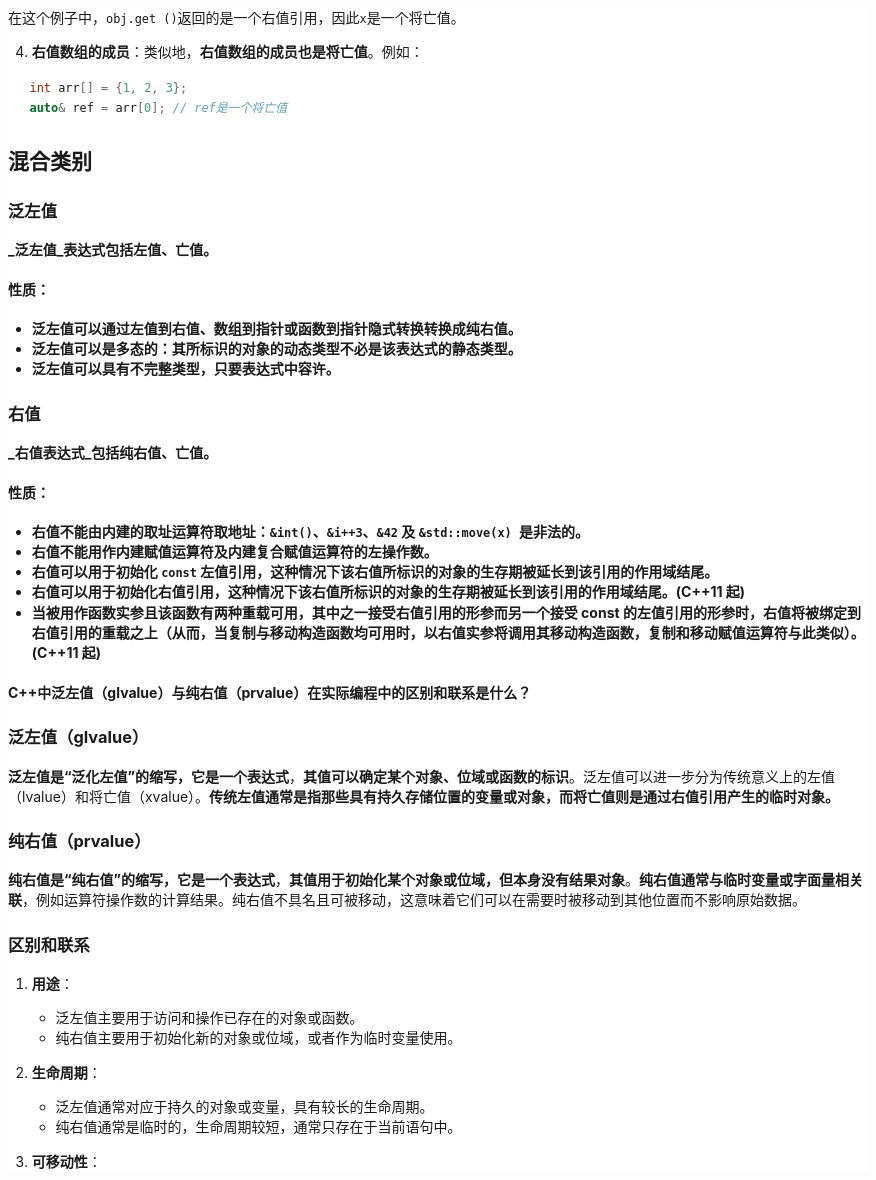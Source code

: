 在这个例子中，`obj.get ()`返回的是一个右值引用，因此`x`是一个将亡值。

4. **右值数组的成员**：类似地，**右值数组的成员也是将亡值**。例如：

```C++
   int arr[] = {1, 2, 3};    
   auto& ref = arr[0]; // ref是一个将亡值
```

## 混合类别

### 泛左值

**_泛左值_表达式包括左值、亡值。**

#### 性质：

- **泛左值可以通过左值到右值、数组到指针或函数到指针隐式转换转换成纯右值。**
- **泛左值可以是多态的：其所标识的对象的动态类型不必是该表达式的静态类型。**
- **泛左值可以具有不完整类型，只要表达式中容许。**

### 右值

**_右值表达式_包括纯右值、亡值。**

#### 性质：

- **右值不能由内建的取址运算符取地址：`&int()`、`&i++3`、`&42` 及 `&std::move(x) `是非法的。**
- **右值不能用作内建赋值运算符及内建复合赋值运算符的左操作数。**
- **右值可以用于初始化 `const` 左值引用，这种情况下该右值所标识的对象的生存期被延长到该引用的作用域结尾。**
- **右值可以用于初始化右值引用，这种情况下该右值所标识的对象的生存期被延长到该引用的作用域结尾。(C++11 起)**
- **当被用作函数实参且该函数有两种重载可用，其中之一接受右值引用的形参而另一个接受 const 的左值引用的形参时，右值将被绑定到右值引用的重载之上（从而，当复制与移动构造函数均可用时，以右值实参将调用其移动构造函数，复制和移动赋值运算符与此类似）。(C++11 起)**

#### C++中泛左值（glvalue）与纯右值（prvalue）在实际编程中的区别和联系是什么？

### 泛左值（glvalue）

**泛左值是“泛化左值”的缩写，它是一个表达式**，**其值可以确定某个对象、位域或函数的标识**。泛左值可以进一步分为传统意义上的左值（lvalue）和将亡值（xvalue）。**传统左值通常是指那些具有持久存储位置的变量或对象，而将亡值则是通过右值引用产生的临时对象。**

### 纯右值（prvalue）

**纯右值是“纯右值”的缩写，它是一个表达式**，**其值用于初始化某个对象或位域，但本身没有结果对象**。**纯右值通常与临时变量或字面量相关联**，例如运算符操作数的计算结果。纯右值不具名且可被移动，这意味着它们可以在需要时被移动到其他位置而不影响原始数据。

### 区别和联系

1. **用途**：
    
    - 泛左值主要用于访问和操作已存在的对象或函数。
    - 纯右值主要用于初始化新的对象或位域，或者作为临时变量使用。
2. **生命周期**：
    
    - 泛左值通常对应于持久的对象或变量，具有较长的生命周期。
    - 纯右值通常是临时的，生命周期较短，通常只存在于当前语句中。
3. **可移动性**：
    